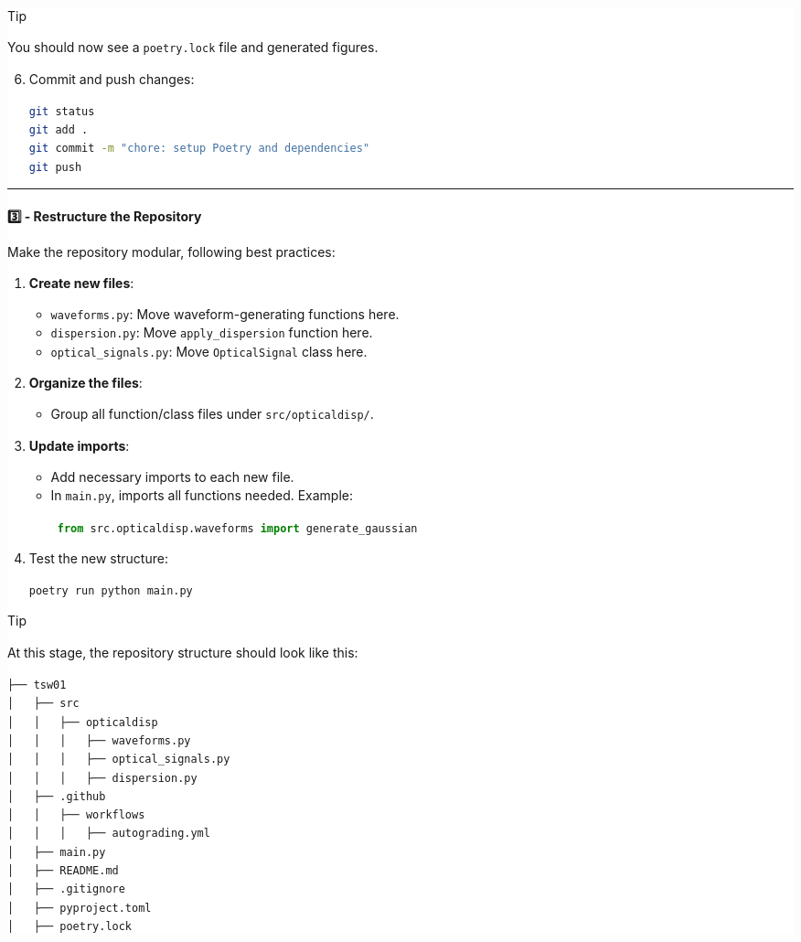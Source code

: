 > [!TIP]
> You should now see a `poetry.lock` file and generated figures.

6. Commit and push changes:  
   ```bash
   git status  
   git add .  
   git commit -m "chore: setup Poetry and dependencies"  
   git push
   ```

---

#### 3️⃣ - Restructure the Repository

Make the repository modular, following best practices:

1. **Create new files**:  
   - `waveforms.py`: Move waveform-generating functions here.  
   - `dispersion.py`: Move `apply_dispersion` function here.  
   - `optical_signals.py`: Move `OpticalSignal` class here.

2. **Organize the files**:  
   - Group all function/class files under `src/opticaldisp/`.

3. **Update imports**:  
   - Add necessary imports to each new file.  
   - In `main.py`, imports all functions needed. Example:
     ```python
      from src.opticaldisp.waveforms import generate_gaussian
     ```

4. Test the new structure:  
   ```bash
   poetry run python main.py
   ```

> [!TIP] 
> At this stage, the repository structure should look like this:  

```plaintext
├── tsw01
│   ├── src
│   │   ├── opticaldisp
│   │   │   ├── waveforms.py
│   │   │   ├── optical_signals.py
│   │   │   ├── dispersion.py
│   ├── .github
│   │   ├── workflows
│   │   │   ├── autograding.yml
│   ├── main.py
│   ├── README.md
│   ├── .gitignore
│   ├── pyproject.toml
│   ├── poetry.lock
```
